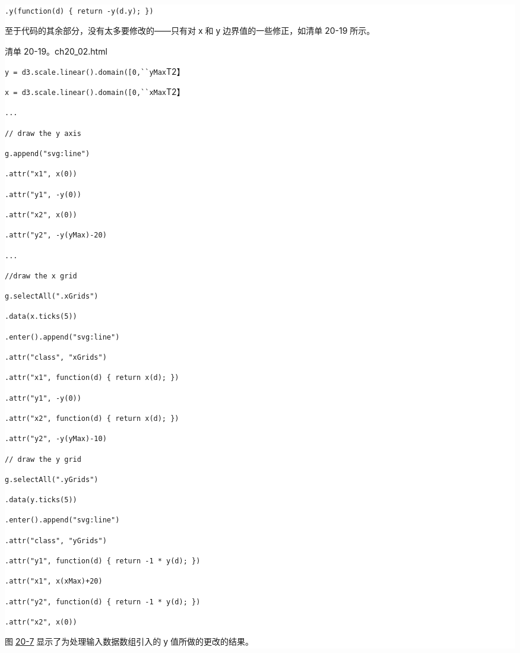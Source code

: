 `.y(function(d) { return -y(d.y); })`

至于代码的其余部分，没有太多要修改的——只有对 x 和 y 边界值的一些修正，如清单 20-19 所示。

清单 20-19。ch20_02.html

`y = d3.scale.linear().domain([0,``yMax`T2】

`x = d3.scale.linear().domain([0,``xMax`T2】

`...`

`// draw the y axis`

`g.append("svg:line")`

`.attr("x1", x(0))`

`.attr("y1", -y(0))`

`.attr("x2", x(0))`

`.attr("y2", -y(yMax)-20)`

`...`

`//draw the x grid`

`g.selectAll(".xGrids")`

`.data(x.ticks(5))`

`.enter().append("svg:line")`

`.attr("class", "xGrids")`

`.attr("x1", function(d) { return x(d); })`

`.attr("y1", -y(0))`

`.attr("x2", function(d) { return x(d); })`

`.attr("y2", -y(yMax)-10)`

`// draw the y grid`

`g.selectAll(".yGrids")`

`.data(y.ticks(5))`

`.enter().append("svg:line")`

`.attr("class", "yGrids")`

`.attr("y1", function(d) { return -1 * y(d); })`

`.attr("x1", x(xMax)+20)`

`.attr("y2", function(d) { return -1 * y(d); })`

`.attr("x2", x(0))`

图 [20-7](#Fig7) 显示了为处理输入数据数组引入的 y 值所做的更改的结果。
